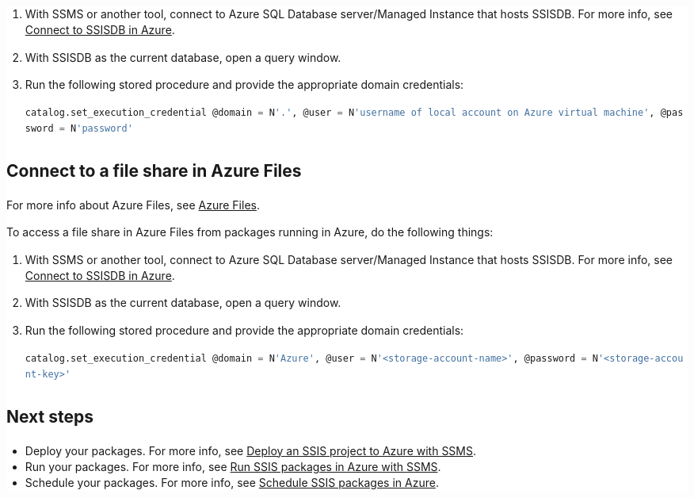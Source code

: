 1.  With SSMS or another tool, connect to Azure SQL Database server/Managed Instance that hosts SSISDB. For more info, see [Connect to SSISDB in Azure](ssis-azure-connect-to-catalog-database.md).

2.  With SSISDB as the current database, open a query window.

3.  Run the following stored procedure and provide the appropriate domain credentials:

    ```sql
    catalog.set_execution_credential @domain = N'.', @user = N'username of local account on Azure virtual machine', @password = N'password'
    ```

## Connect to a file share in Azure Files
For more info about Azure Files, see [Azure Files](https://azure.microsoft.com/services/storage/files/).

To access a file share in Azure Files from packages running in Azure, do the following things:

1.  With SSMS or another tool, connect to Azure SQL Database server/Managed Instance that hosts SSISDB. For more info, see [Connect to SSISDB in Azure](ssis-azure-connect-to-catalog-database.md).

2.  With SSISDB as the current database, open a query window.

3.  Run the following stored procedure and provide the appropriate domain credentials:

    ```sql
    catalog.set_execution_credential @domain = N'Azure', @user = N'<storage-account-name>', @password = N'<storage-account-key>'
    ```

## Next steps
- Deploy your packages. For more info, see [Deploy an SSIS project to Azure with SSMS](../ssis-quickstart-deploy-ssms.md).
- Run your packages. For more info, see [Run SSIS packages in Azure with SSMS](../ssis-quickstart-run-ssms.md).
- Schedule your packages. For more info, see [Schedule SSIS packages in Azure](ssis-azure-schedule-packages.md).
